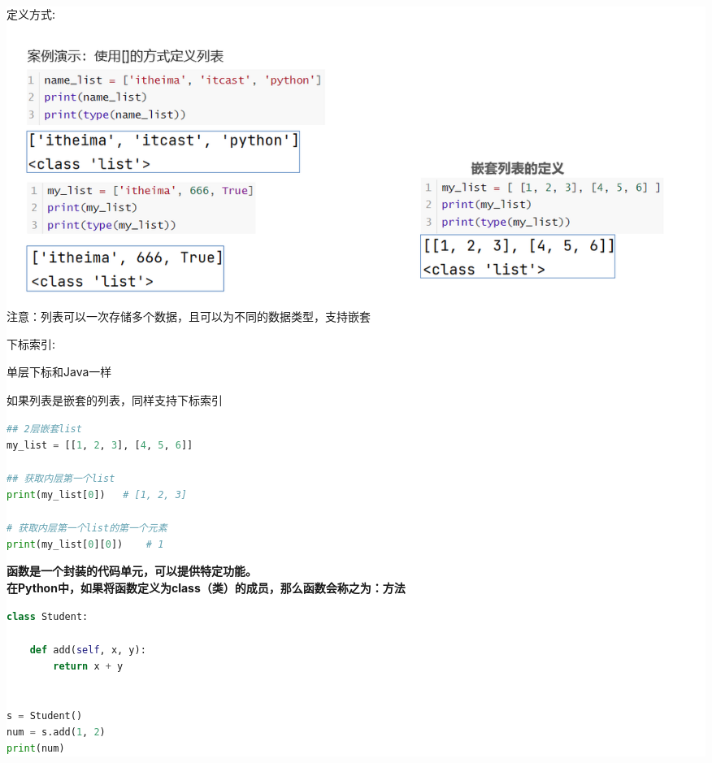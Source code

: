 定义方式:

![图 12](images/a7b2a958dd92cdc2602443907380e40c3a86ea86ba3d878d240abf13d3b762f6.png)  

注意：列表可以一次存储多个数据，且可以为不同的数据类型，支持嵌套

下标索引:

单层下标和Java一样

如果列表是嵌套的列表，同样支持下标索引

```python
## 2层嵌套list
my_list = [[1, 2, 3], [4, 5, 6]]

## 获取内层第一个list
print(my_list[0])   # [1, 2, 3]

# 获取内层第一个list的第一个元素
print(my_list[0][0])    # 1
```

**函数是一个封装的代码单元，可以提供特定功能。  
在Python中，如果将函数定义为class（类）的成员，那么函数会称之为：方法**

```python
class Student:

    def add(self, x, y):
        return x + y


s = Student()
num = s.add(1, 2)
print(num)

```
